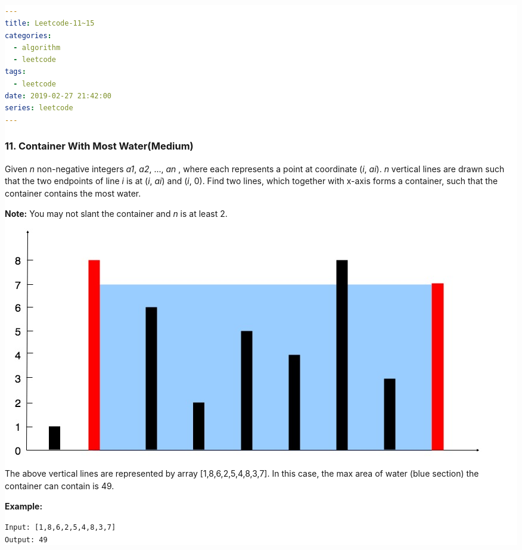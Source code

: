 ```yaml
---
title: Leetcode-11~15
categories:
  - algorithm
  - leetcode
tags:
  - leetcode
date: 2019-02-27 21:42:00
series: leetcode
---
```


### 11. Container With Most Water(Medium)

Given _n_ non-negative integers _a1_, _a2_, ..., _an_ , where each represents a point at coordinate (_i_, _ai_). _n_ vertical lines are drawn such that the two endpoints of line _i_ is at (_i_, _ai_) and (_i_, 0). Find two lines, which together with x-axis forms a container, such that the container contains the most water.

**Note:** You may not slant the container and _n_ is at least 2.

![](../../img/20190228214420.png)

The above vertical lines are represented by array [1,8,6,2,5,4,8,3,7]. In this case, the max area of water (blue section) the container can contain is 49.

**Example:**

```
Input: [1,8,6,2,5,4,8,3,7]
Output: 49
```
